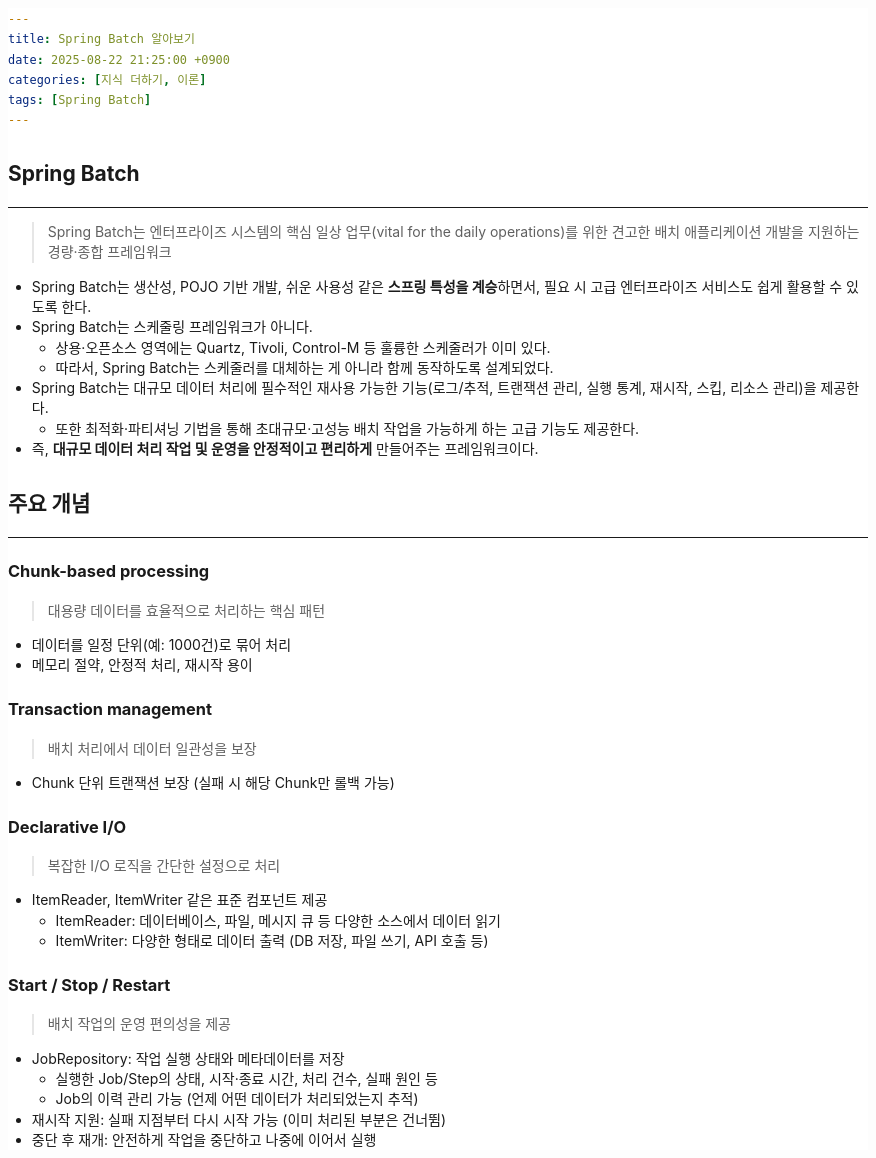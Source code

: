 ```yaml
---
title: Spring Batch 알아보기
date: 2025-08-22 21:25:00 +0900
categories: [지식 더하기, 이론]
tags: [Spring Batch]
---
```


## Spring Batch
---
> Spring Batch는 엔터프라이즈 시스템의 핵심 일상 업무(vital for the daily operations)를 위한 견고한 배치 애플리케이션 개발을 지원하는 경량·종합 프레임워크

- Spring Batch는 생산성, POJO 기반 개발, 쉬운 사용성 같은 **스프링 특성을 계승**하면서, 필요 시 고급 엔터프라이즈 서비스도 쉽게 활용할 수 있도록 한다.
- Spring Batch는 스케줄링 프레임워크가 아니다.
  - 상용·오픈소스 영역에는 Quartz, Tivoli, Control-M 등 훌륭한 스케줄러가 이미 있다.
  - 따라서, Spring Batch는 스케줄러를 대체하는 게 아니라 함께 동작하도록 설계되었다.
- Spring Batch는 대규모 데이터 처리에 필수적인 재사용 가능한 기능(로그/추적, 트랜잭션 관리, 실행 통계, 재시작, 스킵, 리소스 관리)을 제공한다.
  - 또한 최적화·파티셔닝 기법을 통해 초대규모·고성능 배치 작업을 가능하게 하는 고급 기능도 제공한다.
- 즉, **대규모 데이터 처리 작업 및 운영을 안정적이고 편리하게** 만들어주는 프레임워크이다.

## 주요 개념
---

### Chunk-based processing
> 대용량 데이터를 효율적으로 처리하는 핵심 패턴

- 데이터를 일정 단위(예: 1000건)로 묶어 처리
- 메모리 절약, 안정적 처리, 재시작 용이

### Transaction management
> 배치 처리에서 데이터 일관성을 보장

- Chunk 단위 트랜잭션 보장 (실패 시 해당 Chunk만 롤백 가능)

### Declarative I/O
> 복잡한 I/O 로직을 간단한 설정으로 처리

- ItemReader, ItemWriter 같은 표준 컴포넌트 제공
  - ItemReader: 데이터베이스, 파일, 메시지 큐 등 다양한 소스에서 데이터 읽기
  - ItemWriter: 다양한 형태로 데이터 출력 (DB 저장, 파일 쓰기, API 호출 등)

### Start / Stop / Restart
> 배치 작업의 운영 편의성을 제공

- JobRepository: 작업 실행 상태와 메타데이터를 저장
  - 실행한 Job/Step의 상태, 시작·종료 시간, 처리 건수, 실패 원인 등
  - Job의 이력 관리 가능 (언제 어떤 데이터가 처리되었는지 추적)
- 재시작 지원: 실패 지점부터 다시 시작 가능 (이미 처리된 부분은 건너뜀)
- 중단 후 재개: 안전하게 작업을 중단하고 나중에 이어서 실행
